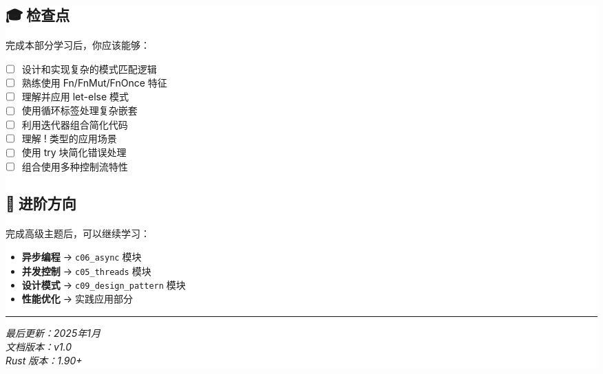 ## 🎓 检查点

完成本部分学习后，你应该能够：

- [ ] 设计和实现复杂的模式匹配逻辑
- [ ] 熟练使用 Fn/FnMut/FnOnce 特征
- [ ] 理解并应用 let-else 模式
- [ ] 使用循环标签处理复杂嵌套
- [ ] 利用迭代器组合简化代码
- [ ] 理解 ! 类型的应用场景
- [ ] 使用 try 块简化错误处理
- [ ] 组合使用多种控制流特性

## 🚀 进阶方向

完成高级主题后，可以继续学习：

- **异步编程** → `c06_async` 模块
- **并发控制** → `c05_threads` 模块
- **设计模式** → `c09_design_pattern` 模块
- **性能优化** → 实践应用部分

---

*最后更新：2025年1月*  
*文档版本：v1.0*  
*Rust 版本：1.90+*
